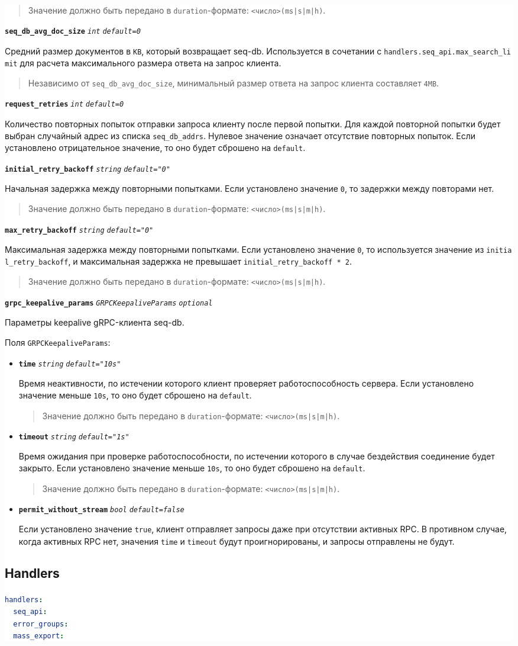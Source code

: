 > Значение должно быть передано в `duration`-формате: `<число>(ms|s|m|h)`.

**`seq_db_avg_doc_size`** *`int`* *`default=0`*

Средний размер документов в `KB`, который возвращает seq-db. Используется в сочетании с `handlers.seq_api.max_search_limit` для расчета максимального размера ответа на запрос клиента.

> Независимо от `seq_db_avg_doc_size`, минимальный размер ответа на запрос клиента составляет `4MB`.

**`request_retries`** *`int`* *`default=0`*

Количество повторных попыток отправки запроса клиенту после первой попытки. Для каждой повторной попытки будет выбран случайный адрес из списка `seq_db_addrs`. Нулевое значение означает отсутствие повторных попыток. Если установлено отрицательное значение, то оно будет сброшено на `default`.

**`initial_retry_backoff`** *`string`* *`default="0"`*

Начальная задержка между повторными попытками. Если установлено значение `0`, то задержки между повторами нет.

> Значение должно быть передано в `duration`-формате: `<число>(ms|s|m|h)`.

**`max_retry_backoff`** *`string`* *`default="0"`*

Максимальная задержка между повторными попытками. Если установлено значение `0`, то используется значение из `initial_retry_backoff`, и максимальная задержка не превышает `initial_retry_backoff * 2`.

> Значение должно быть передано в `duration`-формате: `<число>(ms|s|m|h)`.

**`grpc_keepalive_params`** *`GRPCKeepaliveParams`* *`optional`*

Параметры keepalive gRPC-клиента seq-db.

Поля `GRPCKeepaliveParams`:

+ **`time`** *`string`* *`default="10s"`*

  Время неактивности, по истечении которого клиент проверяет работоспособность сервера. Если установлено значение меньше `10s`, то оно будет сброшено на `default`.

  > Значение должно быть передано в `duration`-формате: `<число>(ms|s|m|h)`.

+ **`timeout`** *`string`* *`default="1s"`*

  Время ожидания при проверке работоспособности, по истечении которого в случае бездействия соединение будет закрыто. Если установлено значение меньше `10s`, то оно будет сброшено на `default`.

  > Значение должно быть передано в `duration`-формате: `<число>(ms|s|m|h)`.

+ **`permit_without_stream`** *`bool`* *`default=false`*

  Если установлено значение `true`, клиент отправляет запросы даже при отсутствии активных RPC. В противном случае, когда активных RPC нет, значения `time` и `timeout` будут проигнорированы, и запросы отправлены не будут.

## Handlers

```yaml
handlers:
  seq_api:
  error_groups:
  mass_export:
```
